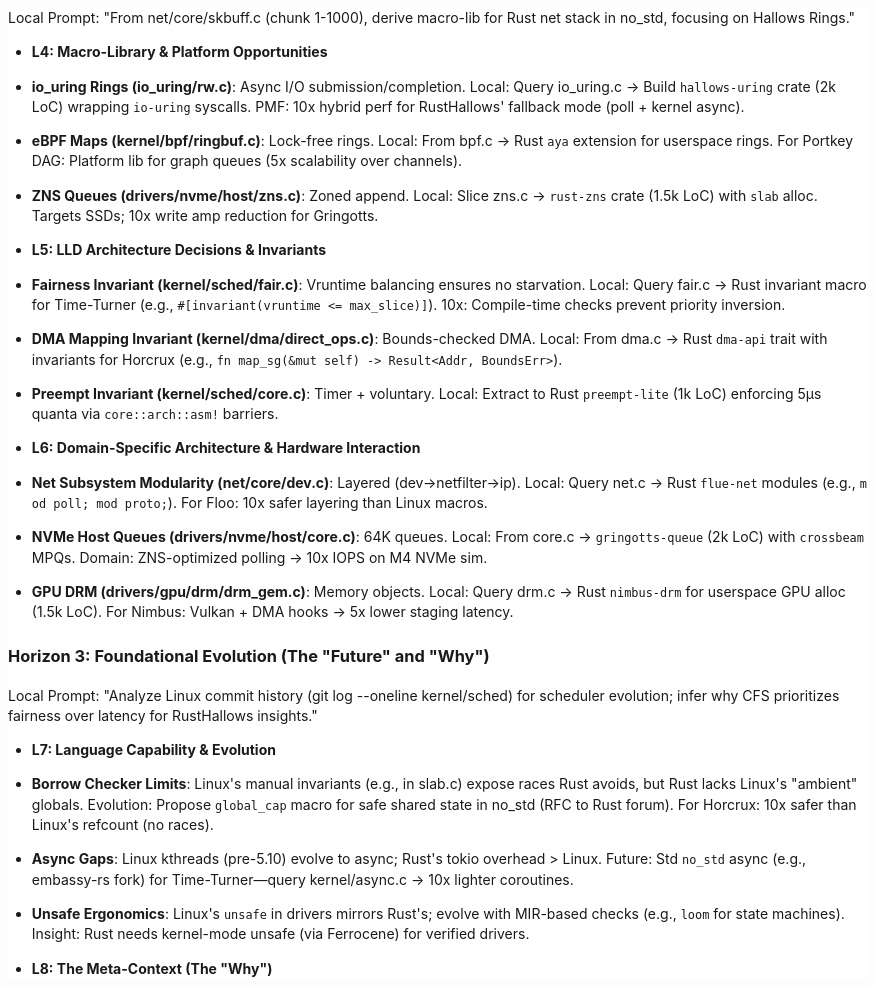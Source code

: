 Local Prompt: "From net/core/skbuff.c (chunk 1-1000), derive macro-lib for Rust net stack in no_std, focusing on Hallows Rings."

-  **L4: Macro-Library & Platform Opportunities**
  - **io_uring Rings (io_uring/rw.c)**: Async I/O submission/completion. Local: Query io_uring.c → Build `hallows-uring` crate (2k LoC) wrapping `io-uring` syscalls. PMF: 10x hybrid perf for RustHallows' fallback mode (poll + kernel async).
  - **eBPF Maps (kernel/bpf/ringbuf.c)**: Lock-free rings. Local: From bpf.c → Rust `aya` extension for userspace rings. For Portkey DAG: Platform lib for graph queues (5x scalability over channels).
  - **ZNS Queues (drivers/nvme/host/zns.c)**: Zoned append. Local: Slice zns.c → `rust-zns` crate (1.5k LoC) with `slab` alloc. Targets SSDs; 10x write amp reduction for Gringotts.

-  **L5: LLD Architecture Decisions & Invariants**
  - **Fairness Invariant (kernel/sched/fair.c)**: Vruntime balancing ensures no starvation. Local: Query fair.c → Rust invariant macro for Time-Turner (e.g., `#[invariant(vruntime <= max_slice)]`). 10x: Compile-time checks prevent priority inversion.
  - **DMA Mapping Invariant (kernel/dma/direct_ops.c)**: Bounds-checked DMA. Local: From dma.c → Rust `dma-api` trait with invariants for Horcrux (e.g., `fn map_sg(&mut self) -> Result<Addr, BoundsErr>`).
  - **Preempt Invariant (kernel/sched/core.c)**: Timer + voluntary. Local: Extract to Rust `preempt-lite` (1k LoC) enforcing 5µs quanta via `core::arch::asm!` barriers.

-  **L6: Domain-Specific Architecture & Hardware Interaction**
  - **Net Subsystem Modularity (net/core/dev.c)**: Layered (dev→netfilter→ip). Local: Query net.c → Rust `flue-net` modules (e.g., `mod poll; mod proto;`). For Floo: 10x safer layering than Linux macros.
  - **NVMe Host Queues (drivers/nvme/host/core.c)**: 64K queues. Local: From core.c → `gringotts-queue` (2k LoC) with `crossbeam` MPQs. Domain: ZNS-optimized polling → 10x IOPS on M4 NVMe sim.
  - **GPU DRM (drivers/gpu/drm/drm_gem.c)**: Memory objects. Local: Query drm.c → Rust `nimbus-drm` for userspace GPU alloc (1.5k LoC). For Nimbus: Vulkan + DMA hooks → 5x lower staging latency.

### Horizon 3: Foundational Evolution (The "Future" and "Why")

Local Prompt: "Analyze Linux commit history (git log --oneline kernel/sched) for scheduler evolution; infer why CFS prioritizes fairness over latency for RustHallows insights."

-  **L7: Language Capability & Evolution**
  - **Borrow Checker Limits**: Linux's manual invariants (e.g., in slab.c) expose races Rust avoids, but Rust lacks Linux's "ambient" globals. Evolution: Propose `global_cap` macro for safe shared state in no_std (RFC to Rust forum). For Horcrux: 10x safer than Linux's refcount (no races).
  - **Async Gaps**: Linux kthreads (pre-5.10) evolve to async; Rust's tokio overhead > Linux. Future: Std `no_std` async (e.g., embassy-rs fork) for Time-Turner—query kernel/async.c → 10x lighter coroutines.
  - **Unsafe Ergonomics**: Linux's `unsafe` in drivers mirrors Rust's; evolve with MIR-based checks (e.g., `loom` for state machines). Insight: Rust needs kernel-mode unsafe (via Ferrocene) for verified drivers.

-  **L8: The Meta-Context (The "Why")**
